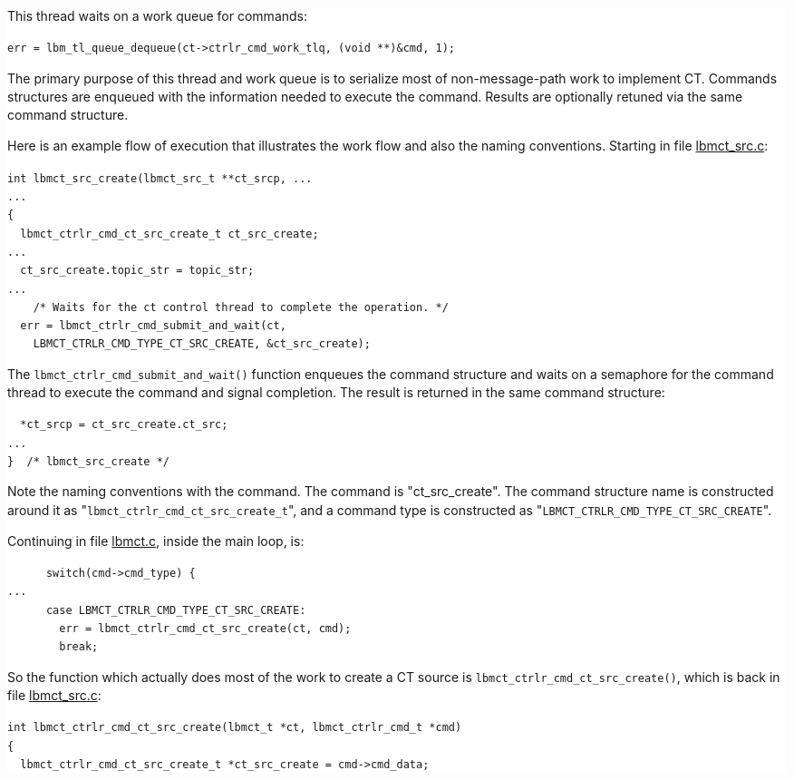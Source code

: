 This thread waits on a work queue for commands:
```
err = lbm_tl_queue_dequeue(ct->ctrlr_cmd_work_tlq, (void **)&cmd, 1);
```

The primary purpose of this thread and work queue is to serialize most of
non-message-path work to implement CT.
Commands structures are enqueued with the information needed to
execute the command.
Results are optionally retuned via the same command structure.

Here is an example flow of execution that illustrates the work flow and also
the naming conventions.
Starting in file [lbmct_src.c](../c/lbmct_src.c):

```
int lbmct_src_create(lbmct_src_t **ct_srcp, ...
...
{
  lbmct_ctrlr_cmd_ct_src_create_t ct_src_create;
...
  ct_src_create.topic_str = topic_str;
...
    /* Waits for the ct control thread to complete the operation. */
  err = lbmct_ctrlr_cmd_submit_and_wait(ct,
    LBMCT_CTRLR_CMD_TYPE_CT_SRC_CREATE, &ct_src_create);
```
The `lbmct_ctrlr_cmd_submit_and_wait()` function enqueues the command
structure and waits on a semaphore for the command thread to execute
the command and signal completion.
The result is returned in the same command structure:
```
  *ct_srcp = ct_src_create.ct_src;
...
}  /* lbmct_src_create */
```

Note the naming conventions with the command.
The command is "ct_src_create".
The command structure name is constructed around it as
"`lbmct_ctrlr_cmd_ct_src_create_t`", and a command type is
constructed as "`LBMCT_CTRLR_CMD_TYPE_CT_SRC_CREATE`".

Continuing in file [lbmct.c](../c/lbmct.c), inside the main loop, is:
```
      switch(cmd->cmd_type) {
...
      case LBMCT_CTRLR_CMD_TYPE_CT_SRC_CREATE:
        err = lbmct_ctrlr_cmd_ct_src_create(ct, cmd);
        break;
```
So the function which actually does most of the work to create a CT source
is `lbmct_ctrlr_cmd_ct_src_create()`,
which is back in file [lbmct_src.c](../c/lbmct_src.c):
```
int lbmct_ctrlr_cmd_ct_src_create(lbmct_t *ct, lbmct_ctrlr_cmd_t *cmd)
{
  lbmct_ctrlr_cmd_ct_src_create_t *ct_src_create = cmd->cmd_data;
```
